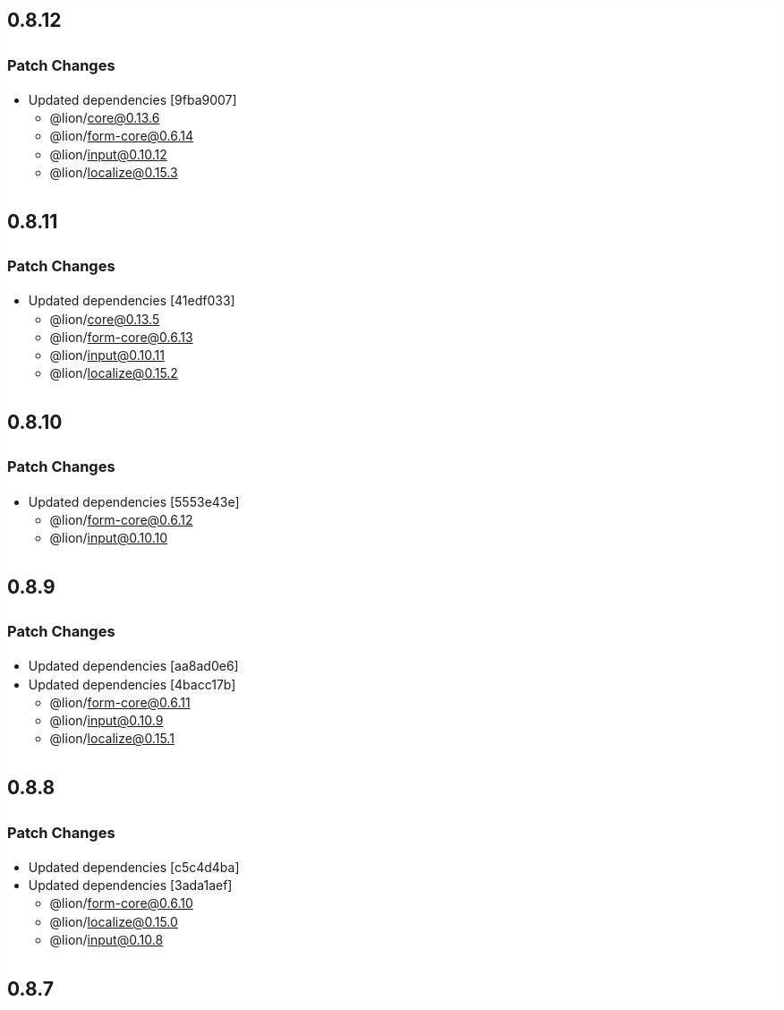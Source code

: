 ## 0.8.12

### Patch Changes

- Updated dependencies [9fba9007]
  - @lion/core@0.13.6
  - @lion/form-core@0.6.14
  - @lion/input@0.10.12
  - @lion/localize@0.15.3

## 0.8.11

### Patch Changes

- Updated dependencies [41edf033]
  - @lion/core@0.13.5
  - @lion/form-core@0.6.13
  - @lion/input@0.10.11
  - @lion/localize@0.15.2

## 0.8.10

### Patch Changes

- Updated dependencies [5553e43e]
  - @lion/form-core@0.6.12
  - @lion/input@0.10.10

## 0.8.9

### Patch Changes

- Updated dependencies [aa8ad0e6]
- Updated dependencies [4bacc17b]
  - @lion/form-core@0.6.11
  - @lion/input@0.10.9
  - @lion/localize@0.15.1

## 0.8.8

### Patch Changes

- Updated dependencies [c5c4d4ba]
- Updated dependencies [3ada1aef]
  - @lion/form-core@0.6.10
  - @lion/localize@0.15.0
  - @lion/input@0.10.8

## 0.8.7
